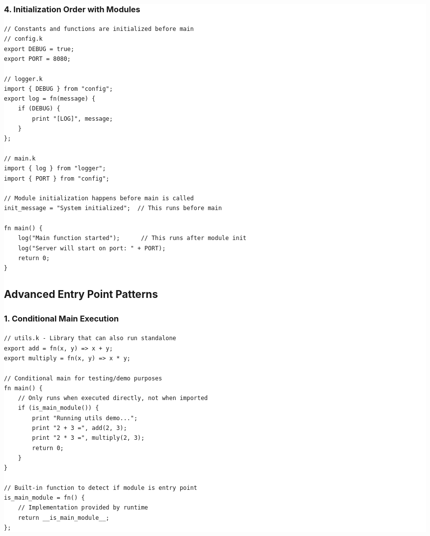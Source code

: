 ### 4. Initialization Order with Modules

```k
// Constants and functions are initialized before main
// config.k
export DEBUG = true;
export PORT = 8080;

// logger.k  
import { DEBUG } from "config";
export log = fn(message) {
    if (DEBUG) {
        print "[LOG]", message;
    }
};

// main.k
import { log } from "logger";
import { PORT } from "config";

// Module initialization happens before main is called
init_message = "System initialized";  // This runs before main

fn main() {
    log("Main function started");      // This runs after module init
    log("Server will start on port: " + PORT);
    return 0;
}
```

## Advanced Entry Point Patterns

### 1. Conditional Main Execution

```k
// utils.k - Library that can also run standalone
export add = fn(x, y) => x + y;
export multiply = fn(x, y) => x * y;

// Conditional main for testing/demo purposes
fn main() {
    // Only runs when executed directly, not when imported
    if (is_main_module()) {
        print "Running utils demo...";
        print "2 + 3 =", add(2, 3);
        print "2 * 3 =", multiply(2, 3);
        return 0;
    }
}

// Built-in function to detect if module is entry point
is_main_module = fn() {
    // Implementation provided by runtime
    return __is_main_module__;
};
```
